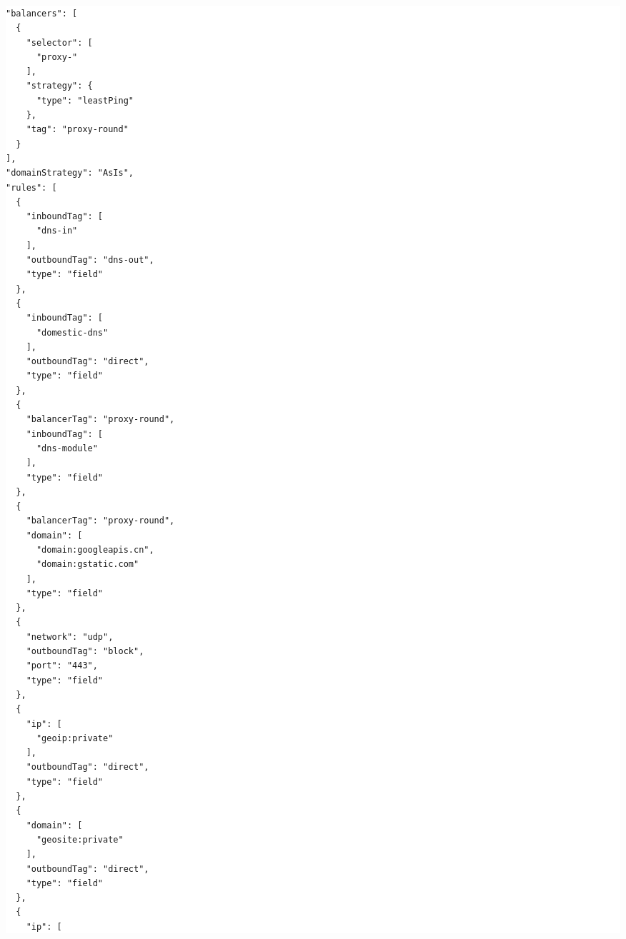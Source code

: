     "balancers": [
      {
        "selector": [
          "proxy-"
        ],
        "strategy": {
          "type": "leastPing"
        },
        "tag": "proxy-round"
      }
    ],
    "domainStrategy": "AsIs",
    "rules": [
      {
        "inboundTag": [
          "dns-in"
        ],
        "outboundTag": "dns-out",
        "type": "field"
      },
      {
        "inboundTag": [
          "domestic-dns"
        ],
        "outboundTag": "direct",
        "type": "field"
      },
      {
        "balancerTag": "proxy-round",
        "inboundTag": [
          "dns-module"
        ],
        "type": "field"
      },
      {
        "balancerTag": "proxy-round",
        "domain": [
          "domain:googleapis.cn",
          "domain:gstatic.com"
        ],
        "type": "field"
      },
      {
        "network": "udp",
        "outboundTag": "block",
        "port": "443",
        "type": "field"
      },
      {
        "ip": [
          "geoip:private"
        ],
        "outboundTag": "direct",
        "type": "field"
      },
      {
        "domain": [
          "geosite:private"
        ],
        "outboundTag": "direct",
        "type": "field"
      },
      {
        "ip": [
